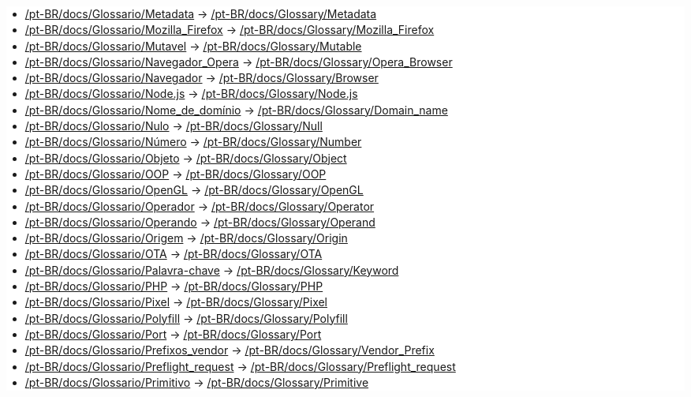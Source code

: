 * [/pt-BR/docs/Glossario/Metadata](https://developer.mozilla.org/pt-BR/docs/Glossario/Metadata) → [/pt-BR/docs/Glossary/Metadata](https://unslug-next.content.dev.mdn.mozit.cloud/pt-BR/docs/Glossary/Metadata)
* [/pt-BR/docs/Glossario/Mozilla_Firefox](https://developer.mozilla.org/pt-BR/docs/Glossario/Mozilla_Firefox) → [/pt-BR/docs/Glossary/Mozilla_Firefox](https://unslug-next.content.dev.mdn.mozit.cloud/pt-BR/docs/Glossary/Mozilla_Firefox)
* [/pt-BR/docs/Glossario/Mutavel](https://developer.mozilla.org/pt-BR/docs/Glossario/Mutavel) → [/pt-BR/docs/Glossary/Mutable](https://unslug-next.content.dev.mdn.mozit.cloud/pt-BR/docs/Glossary/Mutable)
* [/pt-BR/docs/Glossario/Navegador_Opera](https://developer.mozilla.org/pt-BR/docs/Glossario/Navegador_Opera) → [/pt-BR/docs/Glossary/Opera_Browser](https://unslug-next.content.dev.mdn.mozit.cloud/pt-BR/docs/Glossary/Opera_Browser)
* [/pt-BR/docs/Glossario/Navegador](https://developer.mozilla.org/pt-BR/docs/Glossario/Navegador) → [/pt-BR/docs/Glossary/Browser](https://unslug-next.content.dev.mdn.mozit.cloud/pt-BR/docs/Glossary/Browser)
* [/pt-BR/docs/Glossario/Node.js](https://developer.mozilla.org/pt-BR/docs/Glossario/Node.js) → [/pt-BR/docs/Glossary/Node.js](https://unslug-next.content.dev.mdn.mozit.cloud/pt-BR/docs/Glossary/Node.js)
* [/pt-BR/docs/Glossario/Nome_de_domínio](https://developer.mozilla.org/pt-BR/docs/Glossario/Nome_de_domínio) → [/pt-BR/docs/Glossary/Domain_name](https://unslug-next.content.dev.mdn.mozit.cloud/pt-BR/docs/Glossary/Domain_name)
* [/pt-BR/docs/Glossario/Nulo](https://developer.mozilla.org/pt-BR/docs/Glossario/Nulo) → [/pt-BR/docs/Glossary/Null](https://unslug-next.content.dev.mdn.mozit.cloud/pt-BR/docs/Glossary/Null)
* [/pt-BR/docs/Glossario/Número](https://developer.mozilla.org/pt-BR/docs/Glossario/Número) → [/pt-BR/docs/Glossary/Number](https://unslug-next.content.dev.mdn.mozit.cloud/pt-BR/docs/Glossary/Number)
* [/pt-BR/docs/Glossario/Objeto](https://developer.mozilla.org/pt-BR/docs/Glossario/Objeto) → [/pt-BR/docs/Glossary/Object](https://unslug-next.content.dev.mdn.mozit.cloud/pt-BR/docs/Glossary/Object)
* [/pt-BR/docs/Glossario/OOP](https://developer.mozilla.org/pt-BR/docs/Glossario/OOP) → [/pt-BR/docs/Glossary/OOP](https://unslug-next.content.dev.mdn.mozit.cloud/pt-BR/docs/Glossary/OOP)
* [/pt-BR/docs/Glossario/OpenGL](https://developer.mozilla.org/pt-BR/docs/Glossario/OpenGL) → [/pt-BR/docs/Glossary/OpenGL](https://unslug-next.content.dev.mdn.mozit.cloud/pt-BR/docs/Glossary/OpenGL)
* [/pt-BR/docs/Glossario/Operador](https://developer.mozilla.org/pt-BR/docs/Glossario/Operador) → [/pt-BR/docs/Glossary/Operator](https://unslug-next.content.dev.mdn.mozit.cloud/pt-BR/docs/Glossary/Operator)
* [/pt-BR/docs/Glossario/Operando](https://developer.mozilla.org/pt-BR/docs/Glossario/Operando) → [/pt-BR/docs/Glossary/Operand](https://unslug-next.content.dev.mdn.mozit.cloud/pt-BR/docs/Glossary/Operand)
* [/pt-BR/docs/Glossario/Origem](https://developer.mozilla.org/pt-BR/docs/Glossario/Origem) → [/pt-BR/docs/Glossary/Origin](https://unslug-next.content.dev.mdn.mozit.cloud/pt-BR/docs/Glossary/Origin)
* [/pt-BR/docs/Glossario/OTA](https://developer.mozilla.org/pt-BR/docs/Glossario/OTA) → [/pt-BR/docs/Glossary/OTA](https://unslug-next.content.dev.mdn.mozit.cloud/pt-BR/docs/Glossary/OTA)
* [/pt-BR/docs/Glossario/Palavra-chave](https://developer.mozilla.org/pt-BR/docs/Glossario/Palavra-chave) → [/pt-BR/docs/Glossary/Keyword](https://unslug-next.content.dev.mdn.mozit.cloud/pt-BR/docs/Glossary/Keyword)
* [/pt-BR/docs/Glossario/PHP](https://developer.mozilla.org/pt-BR/docs/Glossario/PHP) → [/pt-BR/docs/Glossary/PHP](https://unslug-next.content.dev.mdn.mozit.cloud/pt-BR/docs/Glossary/PHP)
* [/pt-BR/docs/Glossario/Pixel](https://developer.mozilla.org/pt-BR/docs/Glossario/Pixel) → [/pt-BR/docs/Glossary/Pixel](https://unslug-next.content.dev.mdn.mozit.cloud/pt-BR/docs/Glossary/Pixel)
* [/pt-BR/docs/Glossario/Polyfill](https://developer.mozilla.org/pt-BR/docs/Glossario/Polyfill) → [/pt-BR/docs/Glossary/Polyfill](https://unslug-next.content.dev.mdn.mozit.cloud/pt-BR/docs/Glossary/Polyfill)
* [/pt-BR/docs/Glossario/Port](https://developer.mozilla.org/pt-BR/docs/Glossario/Port) → [/pt-BR/docs/Glossary/Port](https://unslug-next.content.dev.mdn.mozit.cloud/pt-BR/docs/Glossary/Port)
* [/pt-BR/docs/Glossario/Prefixos_vendor](https://developer.mozilla.org/pt-BR/docs/Glossario/Prefixos_vendor) → [/pt-BR/docs/Glossary/Vendor_Prefix](https://unslug-next.content.dev.mdn.mozit.cloud/pt-BR/docs/Glossary/Vendor_Prefix)
* [/pt-BR/docs/Glossario/Preflight_request](https://developer.mozilla.org/pt-BR/docs/Glossario/Preflight_request) → [/pt-BR/docs/Glossary/Preflight_request](https://unslug-next.content.dev.mdn.mozit.cloud/pt-BR/docs/Glossary/Preflight_request)
* [/pt-BR/docs/Glossario/Primitivo](https://developer.mozilla.org/pt-BR/docs/Glossario/Primitivo) → [/pt-BR/docs/Glossary/Primitive](https://unslug-next.content.dev.mdn.mozit.cloud/pt-BR/docs/Glossary/Primitive)